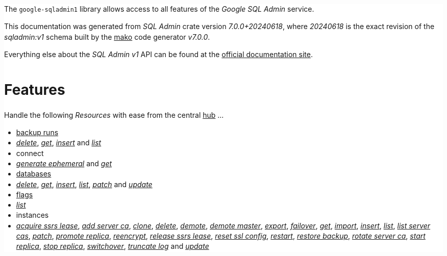 
The `google-sqladmin1` library allows access to all features of the *Google SQL Admin* service.

This documentation was generated from *SQL Admin* crate version *7.0.0+20240618*, where *20240618* is the exact revision of the *sqladmin:v1* schema built by the [mako](http://www.makotemplates.org/) code generator *v7.0.0*.

Everything else about the *SQL Admin* *v1* API can be found at the
[official documentation site](https://developers.google.com/cloud-sql/).
# Features

Handle the following *Resources* with ease from the central [hub](https://docs.rs/google-sqladmin1/7.0.0+20240618/google_sqladmin1/SQLAdmin) ...

* [backup runs](https://docs.rs/google-sqladmin1/7.0.0+20240618/google_sqladmin1/api::BackupRun)
 * [*delete*](https://docs.rs/google-sqladmin1/7.0.0+20240618/google_sqladmin1/api::BackupRunDeleteCall), [*get*](https://docs.rs/google-sqladmin1/7.0.0+20240618/google_sqladmin1/api::BackupRunGetCall), [*insert*](https://docs.rs/google-sqladmin1/7.0.0+20240618/google_sqladmin1/api::BackupRunInsertCall) and [*list*](https://docs.rs/google-sqladmin1/7.0.0+20240618/google_sqladmin1/api::BackupRunListCall)
* connect
 * [*generate ephemeral*](https://docs.rs/google-sqladmin1/7.0.0+20240618/google_sqladmin1/api::ConnectGenerateEphemeralCall) and [*get*](https://docs.rs/google-sqladmin1/7.0.0+20240618/google_sqladmin1/api::ConnectGetCall)
* [databases](https://docs.rs/google-sqladmin1/7.0.0+20240618/google_sqladmin1/api::Database)
 * [*delete*](https://docs.rs/google-sqladmin1/7.0.0+20240618/google_sqladmin1/api::DatabaseDeleteCall), [*get*](https://docs.rs/google-sqladmin1/7.0.0+20240618/google_sqladmin1/api::DatabaseGetCall), [*insert*](https://docs.rs/google-sqladmin1/7.0.0+20240618/google_sqladmin1/api::DatabaseInsertCall), [*list*](https://docs.rs/google-sqladmin1/7.0.0+20240618/google_sqladmin1/api::DatabaseListCall), [*patch*](https://docs.rs/google-sqladmin1/7.0.0+20240618/google_sqladmin1/api::DatabasePatchCall) and [*update*](https://docs.rs/google-sqladmin1/7.0.0+20240618/google_sqladmin1/api::DatabaseUpdateCall)
* [flags](https://docs.rs/google-sqladmin1/7.0.0+20240618/google_sqladmin1/api::Flag)
 * [*list*](https://docs.rs/google-sqladmin1/7.0.0+20240618/google_sqladmin1/api::FlagListCall)
* instances
 * [*acquire ssrs lease*](https://docs.rs/google-sqladmin1/7.0.0+20240618/google_sqladmin1/api::InstanceAcquireSsrsLeaseCall), [*add server ca*](https://docs.rs/google-sqladmin1/7.0.0+20240618/google_sqladmin1/api::InstanceAddServerCaCall), [*clone*](https://docs.rs/google-sqladmin1/7.0.0+20240618/google_sqladmin1/api::InstanceCloneCall), [*delete*](https://docs.rs/google-sqladmin1/7.0.0+20240618/google_sqladmin1/api::InstanceDeleteCall), [*demote*](https://docs.rs/google-sqladmin1/7.0.0+20240618/google_sqladmin1/api::InstanceDemoteCall), [*demote master*](https://docs.rs/google-sqladmin1/7.0.0+20240618/google_sqladmin1/api::InstanceDemoteMasterCall), [*export*](https://docs.rs/google-sqladmin1/7.0.0+20240618/google_sqladmin1/api::InstanceExportCall), [*failover*](https://docs.rs/google-sqladmin1/7.0.0+20240618/google_sqladmin1/api::InstanceFailoverCall), [*get*](https://docs.rs/google-sqladmin1/7.0.0+20240618/google_sqladmin1/api::InstanceGetCall), [*import*](https://docs.rs/google-sqladmin1/7.0.0+20240618/google_sqladmin1/api::InstanceImportCall), [*insert*](https://docs.rs/google-sqladmin1/7.0.0+20240618/google_sqladmin1/api::InstanceInsertCall), [*list*](https://docs.rs/google-sqladmin1/7.0.0+20240618/google_sqladmin1/api::InstanceListCall), [*list server cas*](https://docs.rs/google-sqladmin1/7.0.0+20240618/google_sqladmin1/api::InstanceListServerCaCall), [*patch*](https://docs.rs/google-sqladmin1/7.0.0+20240618/google_sqladmin1/api::InstancePatchCall), [*promote replica*](https://docs.rs/google-sqladmin1/7.0.0+20240618/google_sqladmin1/api::InstancePromoteReplicaCall), [*reencrypt*](https://docs.rs/google-sqladmin1/7.0.0+20240618/google_sqladmin1/api::InstanceReencryptCall), [*release ssrs lease*](https://docs.rs/google-sqladmin1/7.0.0+20240618/google_sqladmin1/api::InstanceReleaseSsrsLeaseCall), [*reset ssl config*](https://docs.rs/google-sqladmin1/7.0.0+20240618/google_sqladmin1/api::InstanceResetSslConfigCall), [*restart*](https://docs.rs/google-sqladmin1/7.0.0+20240618/google_sqladmin1/api::InstanceRestartCall), [*restore backup*](https://docs.rs/google-sqladmin1/7.0.0+20240618/google_sqladmin1/api::InstanceRestoreBackupCall), [*rotate server ca*](https://docs.rs/google-sqladmin1/7.0.0+20240618/google_sqladmin1/api::InstanceRotateServerCaCall), [*start replica*](https://docs.rs/google-sqladmin1/7.0.0+20240618/google_sqladmin1/api::InstanceStartReplicaCall), [*stop replica*](https://docs.rs/google-sqladmin1/7.0.0+20240618/google_sqladmin1/api::InstanceStopReplicaCall), [*switchover*](https://docs.rs/google-sqladmin1/7.0.0+20240618/google_sqladmin1/api::InstanceSwitchoverCall), [*truncate log*](https://docs.rs/google-sqladmin1/7.0.0+20240618/google_sqladmin1/api::InstanceTruncateLogCall) and [*update*](https://docs.rs/google-sqladmin1/7.0.0+20240618/google_sqladmin1/api::InstanceUpdateCall)